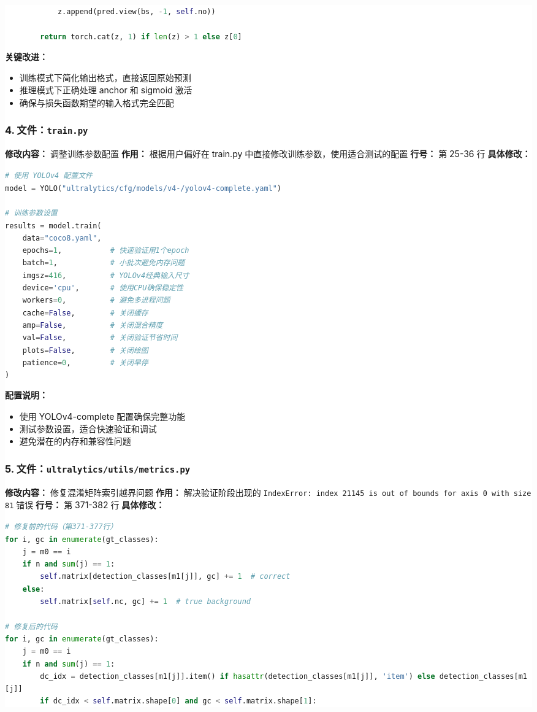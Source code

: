 ```python
            z.append(pred.view(bs, -1, self.no))

        return torch.cat(z, 1) if len(z) > 1 else z[0]
```

**关键改进：**

- 训练模式下简化输出格式，直接返回原始预测
- 推理模式下正确处理 anchor 和 sigmoid 激活
- 确保与损失函数期望的输入格式完全匹配

### 4. 文件：`train.py`

**修改内容：** 调整训练参数配置
**作用：** 根据用户偏好在 train.py 中直接修改训练参数，使用适合测试的配置
**行号：** 第 25-36 行
**具体修改：**

```python
# 使用 YOLOv4 配置文件
model = YOLO("ultralytics/cfg/models/v4-/yolov4-complete.yaml")

# 训练参数设置
results = model.train(
    data="coco8.yaml",
    epochs=1,           # 快速验证用1个epoch
    batch=1,            # 小批次避免内存问题
    imgsz=416,          # YOLOv4经典输入尺寸
    device='cpu',       # 使用CPU确保稳定性
    workers=0,          # 避免多进程问题
    cache=False,        # 关闭缓存
    amp=False,          # 关闭混合精度
    val=False,          # 关闭验证节省时间
    plots=False,        # 关闭绘图
    patience=0,         # 关闭早停
)
```

**配置说明：**

- 使用 YOLOv4-complete 配置确保完整功能
- 测试参数设置，适合快速验证和调试
- 避免潜在的内存和兼容性问题

### 5. 文件：`ultralytics/utils/metrics.py`

**修改内容：** 修复混淆矩阵索引越界问题
**作用：** 解决验证阶段出现的 `IndexError: index 21145 is out of bounds for axis 0 with size 81` 错误
**行号：** 第 371-382 行
**具体修改：**

```python
# 修复前的代码（第371-377行）
for i, gc in enumerate(gt_classes):
    j = m0 == i
    if n and sum(j) == 1:
        self.matrix[detection_classes[m1[j]], gc] += 1  # correct
    else:
        self.matrix[self.nc, gc] += 1  # true background

# 修复后的代码
for i, gc in enumerate(gt_classes):
    j = m0 == i
    if n and sum(j) == 1:
        dc_idx = detection_classes[m1[j]].item() if hasattr(detection_classes[m1[j]], 'item') else detection_classes[m1[j]]
        if dc_idx < self.matrix.shape[0] and gc < self.matrix.shape[1]:
```